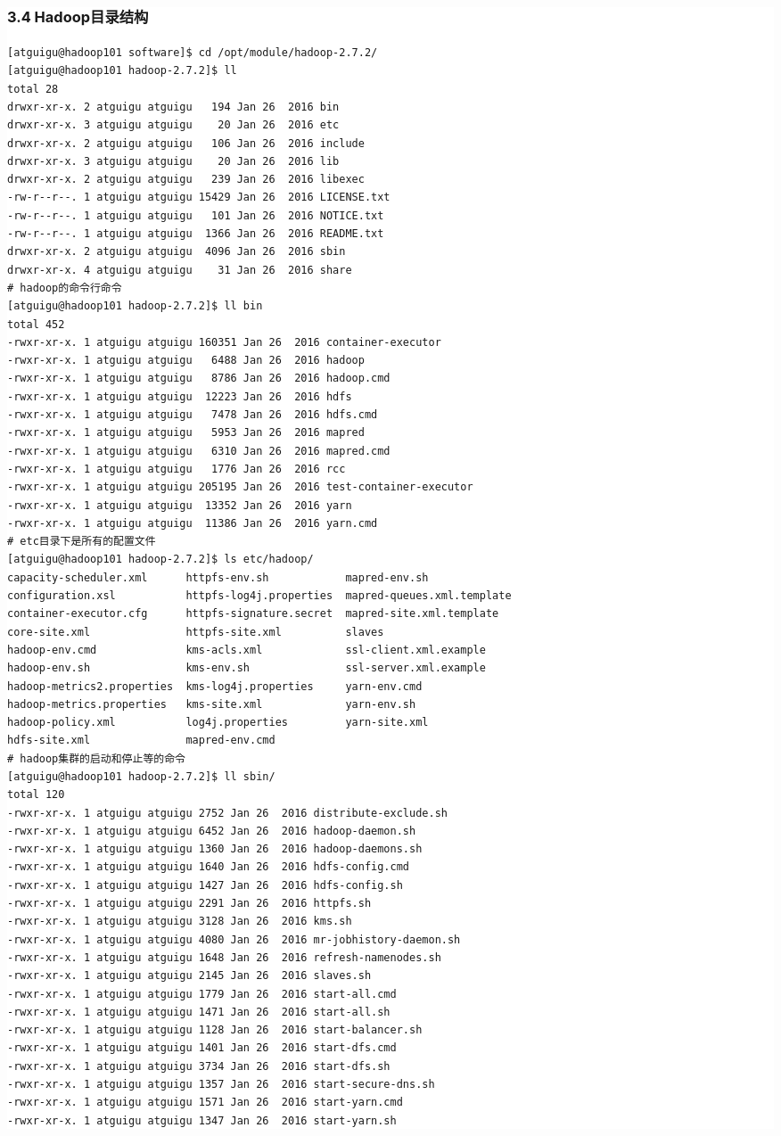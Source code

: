 ### 3.4 Hadoop目录结构

```shell
[atguigu@hadoop101 software]$ cd /opt/module/hadoop-2.7.2/
[atguigu@hadoop101 hadoop-2.7.2]$ ll
total 28
drwxr-xr-x. 2 atguigu atguigu   194 Jan 26  2016 bin
drwxr-xr-x. 3 atguigu atguigu    20 Jan 26  2016 etc
drwxr-xr-x. 2 atguigu atguigu   106 Jan 26  2016 include
drwxr-xr-x. 3 atguigu atguigu    20 Jan 26  2016 lib
drwxr-xr-x. 2 atguigu atguigu   239 Jan 26  2016 libexec
-rw-r--r--. 1 atguigu atguigu 15429 Jan 26  2016 LICENSE.txt
-rw-r--r--. 1 atguigu atguigu   101 Jan 26  2016 NOTICE.txt
-rw-r--r--. 1 atguigu atguigu  1366 Jan 26  2016 README.txt
drwxr-xr-x. 2 atguigu atguigu  4096 Jan 26  2016 sbin
drwxr-xr-x. 4 atguigu atguigu    31 Jan 26  2016 share
# hadoop的命令行命令
[atguigu@hadoop101 hadoop-2.7.2]$ ll bin
total 452
-rwxr-xr-x. 1 atguigu atguigu 160351 Jan 26  2016 container-executor
-rwxr-xr-x. 1 atguigu atguigu   6488 Jan 26  2016 hadoop
-rwxr-xr-x. 1 atguigu atguigu   8786 Jan 26  2016 hadoop.cmd
-rwxr-xr-x. 1 atguigu atguigu  12223 Jan 26  2016 hdfs
-rwxr-xr-x. 1 atguigu atguigu   7478 Jan 26  2016 hdfs.cmd
-rwxr-xr-x. 1 atguigu atguigu   5953 Jan 26  2016 mapred
-rwxr-xr-x. 1 atguigu atguigu   6310 Jan 26  2016 mapred.cmd
-rwxr-xr-x. 1 atguigu atguigu   1776 Jan 26  2016 rcc
-rwxr-xr-x. 1 atguigu atguigu 205195 Jan 26  2016 test-container-executor
-rwxr-xr-x. 1 atguigu atguigu  13352 Jan 26  2016 yarn
-rwxr-xr-x. 1 atguigu atguigu  11386 Jan 26  2016 yarn.cmd
# etc目录下是所有的配置文件
[atguigu@hadoop101 hadoop-2.7.2]$ ls etc/hadoop/
capacity-scheduler.xml      httpfs-env.sh            mapred-env.sh
configuration.xsl           httpfs-log4j.properties  mapred-queues.xml.template
container-executor.cfg      httpfs-signature.secret  mapred-site.xml.template
core-site.xml               httpfs-site.xml          slaves
hadoop-env.cmd              kms-acls.xml             ssl-client.xml.example
hadoop-env.sh               kms-env.sh               ssl-server.xml.example
hadoop-metrics2.properties  kms-log4j.properties     yarn-env.cmd
hadoop-metrics.properties   kms-site.xml             yarn-env.sh
hadoop-policy.xml           log4j.properties         yarn-site.xml
hdfs-site.xml               mapred-env.cmd
# hadoop集群的启动和停止等的命令
[atguigu@hadoop101 hadoop-2.7.2]$ ll sbin/
total 120
-rwxr-xr-x. 1 atguigu atguigu 2752 Jan 26  2016 distribute-exclude.sh
-rwxr-xr-x. 1 atguigu atguigu 6452 Jan 26  2016 hadoop-daemon.sh
-rwxr-xr-x. 1 atguigu atguigu 1360 Jan 26  2016 hadoop-daemons.sh
-rwxr-xr-x. 1 atguigu atguigu 1640 Jan 26  2016 hdfs-config.cmd
-rwxr-xr-x. 1 atguigu atguigu 1427 Jan 26  2016 hdfs-config.sh
-rwxr-xr-x. 1 atguigu atguigu 2291 Jan 26  2016 httpfs.sh
-rwxr-xr-x. 1 atguigu atguigu 3128 Jan 26  2016 kms.sh
-rwxr-xr-x. 1 atguigu atguigu 4080 Jan 26  2016 mr-jobhistory-daemon.sh
-rwxr-xr-x. 1 atguigu atguigu 1648 Jan 26  2016 refresh-namenodes.sh
-rwxr-xr-x. 1 atguigu atguigu 2145 Jan 26  2016 slaves.sh
-rwxr-xr-x. 1 atguigu atguigu 1779 Jan 26  2016 start-all.cmd
-rwxr-xr-x. 1 atguigu atguigu 1471 Jan 26  2016 start-all.sh
-rwxr-xr-x. 1 atguigu atguigu 1128 Jan 26  2016 start-balancer.sh
-rwxr-xr-x. 1 atguigu atguigu 1401 Jan 26  2016 start-dfs.cmd
-rwxr-xr-x. 1 atguigu atguigu 3734 Jan 26  2016 start-dfs.sh
-rwxr-xr-x. 1 atguigu atguigu 1357 Jan 26  2016 start-secure-dns.sh
-rwxr-xr-x. 1 atguigu atguigu 1571 Jan 26  2016 start-yarn.cmd
-rwxr-xr-x. 1 atguigu atguigu 1347 Jan 26  2016 start-yarn.sh
```